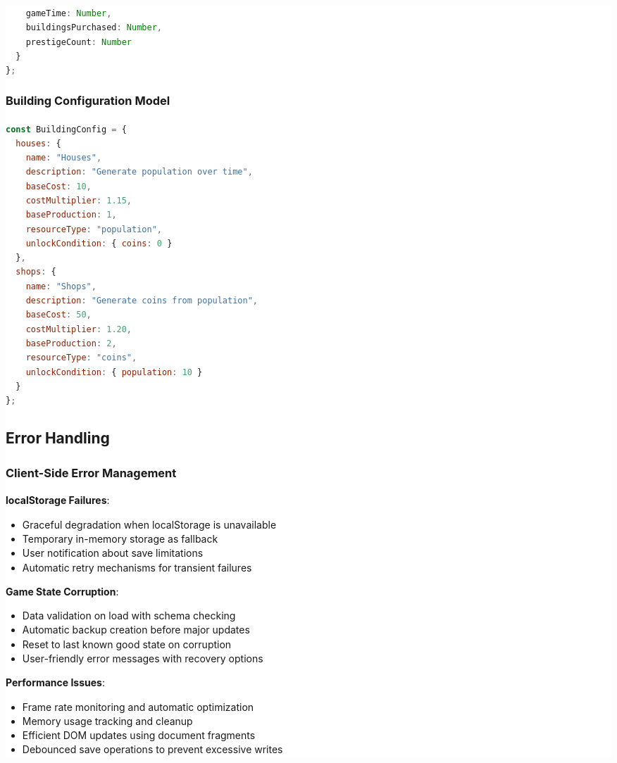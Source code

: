 ```javascript
    gameTime: Number,
    buildingsPurchased: Number,
    prestigeCount: Number
  }
};
```

### Building Configuration Model

```javascript
const BuildingConfig = {
  houses: {
    name: "Houses",
    description: "Generate population over time",
    baseCost: 10,
    costMultiplier: 1.15,
    baseProduction: 1,
    resourceType: "population",
    unlockCondition: { coins: 0 }
  },
  shops: {
    name: "Shops",
    description: "Generate coins from population",
    baseCost: 50,
    costMultiplier: 1.20,
    baseProduction: 2,
    resourceType: "coins",
    unlockCondition: { population: 10 }
  }
};
```

## Error Handling

### Client-Side Error Management

**localStorage Failures**:
- Graceful degradation when localStorage is unavailable
- Temporary in-memory storage as fallback
- User notification about save limitations
- Automatic retry mechanisms for transient failures

**Game State Corruption**:
- Data validation on load with schema checking
- Automatic backup creation before major updates
- Reset to last known good state on corruption
- User-friendly error messages with recovery options

**Performance Issues**:
- Frame rate monitoring and automatic optimization
- Memory usage tracking and cleanup
- Efficient DOM updates using document fragments
- Debounced save operations to prevent excessive writes

